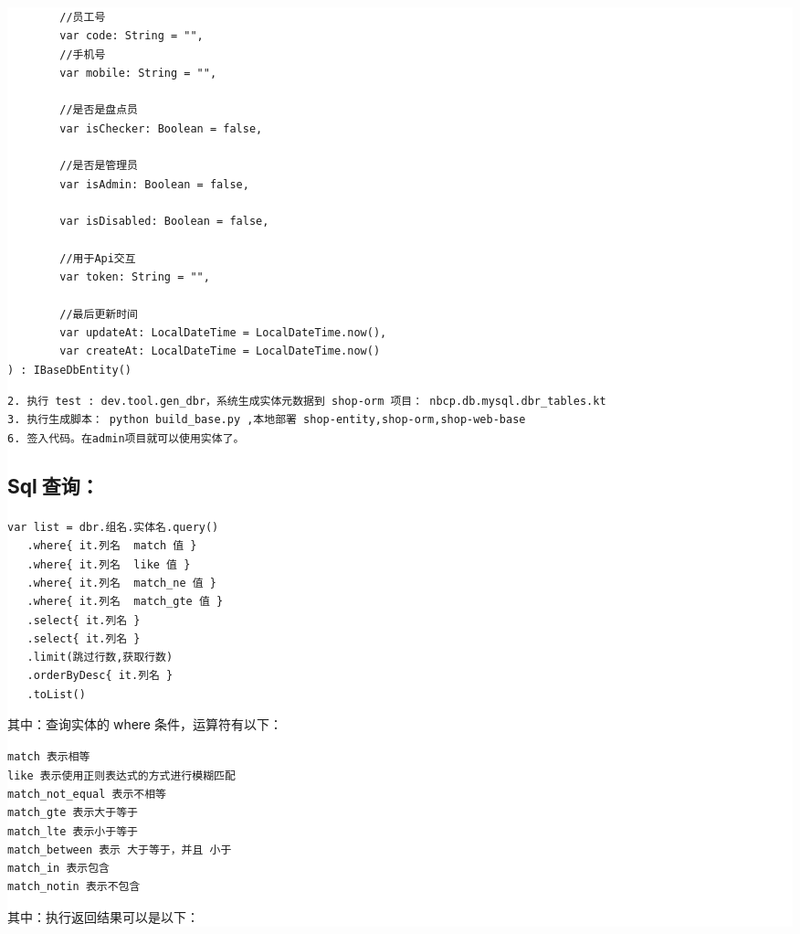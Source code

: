 ```
        //员工号
        var code: String = "",
        //手机号
        var mobile: String = "",

        //是否是盘点员
        var isChecker: Boolean = false,

        //是否是管理员
        var isAdmin: Boolean = false,

        var isDisabled: Boolean = false,

        //用于Api交互
        var token: String = "",

        //最后更新时间
        var updateAt: LocalDateTime = LocalDateTime.now(),
        var createAt: LocalDateTime = LocalDateTime.now()
) : IBaseDbEntity()
```
    2. 执行 test : dev.tool.gen_dbr，系统生成实体元数据到 shop-orm 项目： nbcp.db.mysql.dbr_tables.kt
    3. 执行生成脚本： python build_base.py ,本地部署 shop-entity,shop-orm,shop-web-base
    6. 签入代码。在admin项目就可以使用实体了。

  
## Sql 查询：

    var list = dbr.组名.实体名.query()
       .where{ it.列名  match 值 }
       .where{ it.列名  like 值 }
       .where{ it.列名  match_ne 值 }
       .where{ it.列名  match_gte 值 } 
       .select{ it.列名 }
       .select{ it.列名 }
       .limit(跳过行数,获取行数)
       .orderByDesc{ it.列名 }
       .toList()
    
其中：查询实体的 where 条件，运算符有以下：
 
    match 表示相等 
    like 表示使用正则表达式的方式进行模糊匹配
    match_not_equal 表示不相等 
    match_gte 表示大于等于
    match_lte 表示小于等于
    match_between 表示 大于等于，并且 小于
    match_in 表示包含
    match_notin 表示不包含
        
其中：执行返回结果可以是以下：
